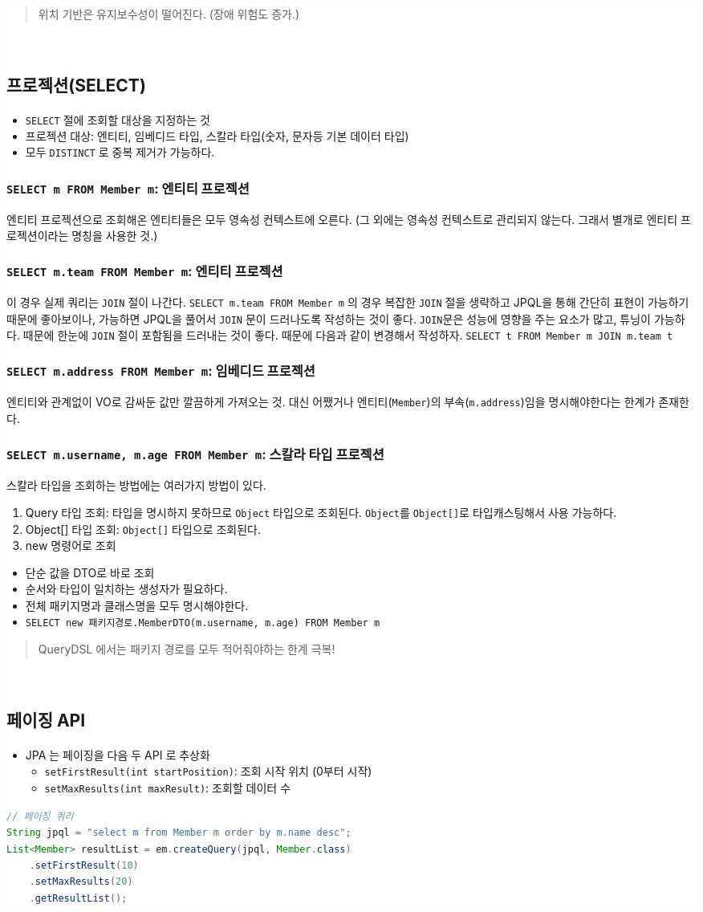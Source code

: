 > 위치 기반은 유지보수성이 떨어진다. (장애 위험도 증가.)

<br>

## 프로젝션(SELECT)
- `SELECT` 절에 조회할 대상을 지정하는 것
- 프로젝션 대상: 엔티티, 임베디드 타입, 스칼라 타입(숫자, 문자등 기본 데이터 타입)
- 모두 `DISTINCT` 로 중복 제거가 가능하다.

### `SELECT m FROM Member m`: 엔티티 프로젝션

엔티티 프로젝션으로 조회해온 엔티티들은 모두 영속성 컨텍스트에 오른다.
(그 외에는 영속성 컨텍스트로 관리되지 않는다. 그래서 별개로 엔티티 프로젝션이라는 명칭을 사용한 것.)

### `SELECT m.team FROM Member m`: 엔티티 프로젝션
이 경우 실제 쿼리는 `JOIN` 절이 나간다.
`SELECT m.team FROM Member m` 의 경우 복잡한 `JOIN` 절을 생략하고 JPQL을 통해 간단히 표현이 가능하기 때문에 좋아보이나,
가능하면 JPQL을 풀어서 `JOIN` 문이 드러나도록 작성하는 것이 좋다. `JOIN`문은 성능에 영향을 주는 요소가 많고, 튜닝이 가능하다.
때문에 한눈에 `JOIN` 절이 포함됨을 드러내는 것이 좋다.
때문에 다음과 같이 변경해서 작성하자. `SELECT t FROM Member m JOIN m.team t`

### `SELECT m.address FROM Member m`: 임베디드 프로젝션

엔티티와 관계없이 VO로 감싸둔 값만 깔끔하게 가져오는 것. 대신 어쨌거나 엔티티(`Member`)의 부속(`m.address`)임을 명시해야한다는 한계가 존재한다.

### `SELECT m.username, m.age FROM Member m`: 스칼라 타입 프로젝션

스칼라 타입을 조회하는 방법에는 여러가지 방법이 있다.

1. Query 타입 조회: 타입을 명시하지 못하므로 `Object` 타입으로 조회된다. `Object`를 `Object[]`로 타입캐스팅해서 사용 가능하다.
2. Object[] 타입 조회: `Object[]` 타입으로 조회된다.
3. new 명령어로 조회
  - 단순 값을 DTO로 바로 조회
  - 순서와 타입이 일치하는 생성자가 필요하다.
  - 전체 패키지명과 클래스명을 모두 명시해야한다.
  - `SELECT new 패키지경로.MemberDTO(m.username, m.age) FROM Member m`

> QueryDSL 에서는 패키지 경로를 모두 적어줘야하는 한계 극복!

<br>

## 페이징 API

- JPA 는 페이징을 다음 두 API 로 추상화
  - `setFirstResult(int startPosition)`: 조회 시작 위치 (0부터 시작)
  - `setMaxResults(int maxResult)`: 조회할 데이터 수

```java
// 페이징 쿼리
String jpql = "select m from Member m order by m.name desc";
List<Member> resultList = em.createQuery(jpql, Member.class)
    .setFirstResult(10)
    .setMaxResults(20)
    .getResultList();
```
